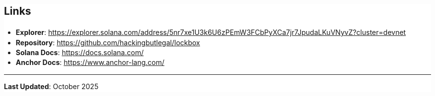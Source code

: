 
## Links

- **Explorer**: https://explorer.solana.com/address/5nr7xe1U3k6U6zPEmW3FCbPyXCa7jr7JpudaLKuVNyvZ?cluster=devnet
- **Repository**: https://github.com/hackingbutlegal/lockbox
- **Solana Docs**: https://docs.solana.com/
- **Anchor Docs**: https://www.anchor-lang.com/

---

**Last Updated**: October 2025
